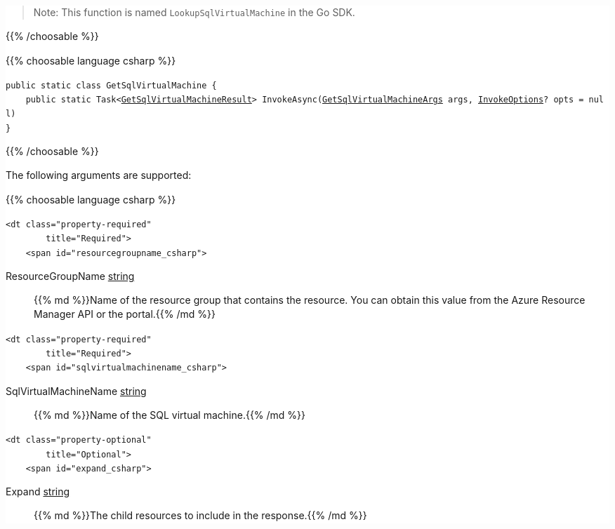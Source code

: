 > Note: This function is named `LookupSqlVirtualMachine` in the Go SDK.

{{% /choosable %}}


{{% choosable language csharp %}}
<div class="highlight"><pre class="chroma"><code class="language-csharp" data-lang="csharp"><span class="k">public static class </span><span class="nx">GetSqlVirtualMachine </span><span class="p">{</span><span class="k">
    public static </span>Task&lt;<span class="nx"><a href="/docs/reference/pkg/dotnet/Pulumi.AzureRM/Pulumi.AzureRM.Sqlvirtualmachine/preview.GetSqlVirtualMachineResult.html">GetSqlVirtualMachineResult</a></span>> <span class="p">InvokeAsync(</span><span class="nx"><a href="/docs/reference/pkg/dotnet/Pulumi.AzureRM/Pulumi.AzureRM.SqlVirtualMachine.Preview.GetSqlVirtualMachineArgs.html">GetSqlVirtualMachineArgs</a></span><span class="p"> </span><span class="nx">args<span class="p">, </span><span class="nx"><a href="/docs/reference/pkg/dotnet/Pulumi/Pulumi.InvokeOptions.html">InvokeOptions</a></span><span class="p">? </span><span class="nx">opts = null<span class="p">)</span><span class="p">
}</span></code></pre></div>
{{% /choosable %}}



The following arguments are supported:



{{% choosable language csharp %}}
<dl class="resources-properties">

    <dt class="property-required"
            title="Required">
        <span id="resourcegroupname_csharp">
<a href="#resourcegroupname_csharp" style="color: inherit; text-decoration: inherit;">Resource<wbr>Group<wbr>Name</a>
</span> 
        <span class="property-indicator"></span>
        <span class="property-type"><a href="https://docs.microsoft.com/en-us/dotnet/csharp/language-reference/builtin-types/built-in-types">string</a></span>
    </dt>
    <dd>{{% md %}}Name of the resource group that contains the resource. You can obtain this value from the Azure Resource Manager API or the portal.{{% /md %}}</dd>

    <dt class="property-required"
            title="Required">
        <span id="sqlvirtualmachinename_csharp">
<a href="#sqlvirtualmachinename_csharp" style="color: inherit; text-decoration: inherit;">Sql<wbr>Virtual<wbr>Machine<wbr>Name</a>
</span> 
        <span class="property-indicator"></span>
        <span class="property-type"><a href="https://docs.microsoft.com/en-us/dotnet/csharp/language-reference/builtin-types/built-in-types">string</a></span>
    </dt>
    <dd>{{% md %}}Name of the SQL virtual machine.{{% /md %}}</dd>

    <dt class="property-optional"
            title="Optional">
        <span id="expand_csharp">
<a href="#expand_csharp" style="color: inherit; text-decoration: inherit;">Expand</a>
</span> 
        <span class="property-indicator"></span>
        <span class="property-type"><a href="https://docs.microsoft.com/en-us/dotnet/csharp/language-reference/builtin-types/built-in-types">string</a></span>
    </dt>
    <dd>{{% md %}}The child resources to include in the response.{{% /md %}}</dd>
